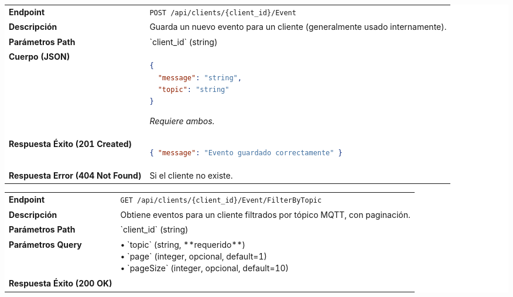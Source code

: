 <table>
<tr>
<td><strong>Endpoint</strong></td>
<td><code>POST /api/clients/{client_id}/Event</code></td>
</tr>
<tr>
<td><strong>Descripción</strong></td>
<td>Guarda un nuevo evento para un cliente (generalmente usado internamente).</td>
</tr>
<tr>
<td><strong>Parámetros Path</strong></td>
<td>`client_id` (string)</td>
</tr>
<tr>
<td><strong>Cuerpo (JSON)</strong></td>
<td>

```json
{
  "message": "string",
  "topic": "string"
}
```
*Requiere ambos.*
</td>
</tr>
<tr>
<td><strong>Respuesta Éxito (201 Created)</strong></td>
<td>

```json
{ "message": "Evento guardado correctamente" }
```
</td>
</tr>
<tr>
<td><strong>Respuesta Error (404 Not Found)</strong></td>
<td>Si el cliente no existe.</td>
</tr>
</table>

<table>
<tr>
<td><strong>Endpoint</strong></td>
<td><code>GET /api/clients/{client_id}/Event/FilterByTopic</code></td>
</tr>
<tr>
<td><strong>Descripción</strong></td>
<td>Obtiene eventos para un cliente filtrados por tópico MQTT, con paginación.</td>
</tr>
<tr>
<td><strong>Parámetros Path</strong></td>
<td>`client_id` (string)</td>
</tr>
<tr>
<td><strong>Parámetros Query</strong></td>
<td>• `topic` (string, **requerido**)<br>• `page` (integer, opcional, default=1)<br>• `pageSize` (integer, opcional, default=10)</td>
</tr>
<tr>
<td><strong>Respuesta Éxito (200 OK)</strong></td>
<td>
